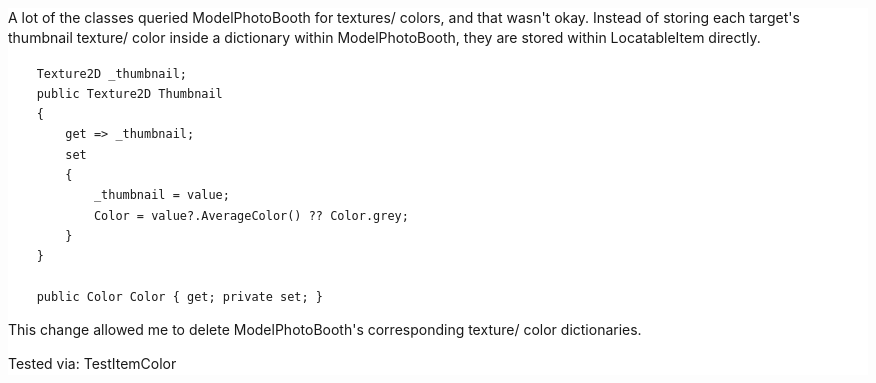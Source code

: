 A lot of the classes queried ModelPhotoBooth for textures/ colors, and that wasn't okay.
Instead of storing each target's thumbnail texture/ color inside a dictionary within ModelPhotoBooth, they are stored within LocatableItem directly.

```
    Texture2D _thumbnail;
    public Texture2D Thumbnail
    {
        get => _thumbnail;
        set
        {
            _thumbnail = value;
            Color = value?.AverageColor() ?? Color.grey;
        }
    }

    public Color Color { get; private set; }
```
This change allowed me to delete ModelPhotoBooth's corresponding texture/ color dictionaries.


Tested via:
TestItemColor
